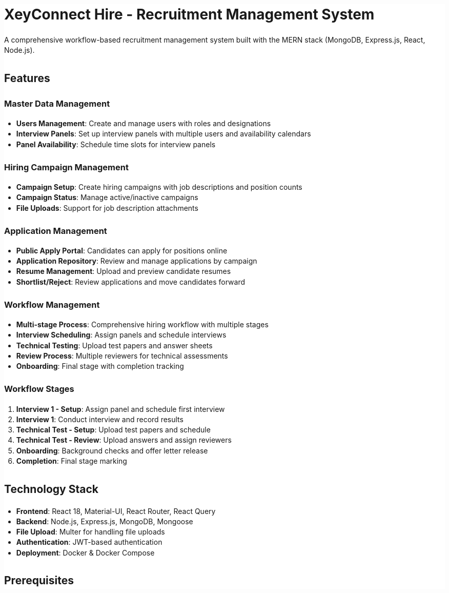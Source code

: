 # XeyConnect Hire - Recruitment Management System

A comprehensive workflow-based recruitment management system built with the MERN stack (MongoDB, Express.js, React, Node.js).

## Features

### Master Data Management
- **Users Management**: Create and manage users with roles and designations
- **Interview Panels**: Set up interview panels with multiple users and availability calendars
- **Panel Availability**: Schedule time slots for interview panels

### Hiring Campaign Management
- **Campaign Setup**: Create hiring campaigns with job descriptions and position counts
- **Campaign Status**: Manage active/inactive campaigns
- **File Uploads**: Support for job description attachments

### Application Management
- **Public Apply Portal**: Candidates can apply for positions online
- **Application Repository**: Review and manage applications by campaign
- **Resume Management**: Upload and preview candidate resumes
- **Shortlist/Reject**: Review applications and move candidates forward

### Workflow Management
- **Multi-stage Process**: Comprehensive hiring workflow with multiple stages
- **Interview Scheduling**: Assign panels and schedule interviews
- **Technical Testing**: Upload test papers and answer sheets
- **Review Process**: Multiple reviewers for technical assessments
- **Onboarding**: Final stage with completion tracking

### Workflow Stages
1. **Interview 1 - Setup**: Assign panel and schedule first interview
2. **Interview 1**: Conduct interview and record results
3. **Technical Test - Setup**: Upload test papers and schedule
4. **Technical Test - Review**: Upload answers and assign reviewers
5. **Onboarding**: Background checks and offer letter release
6. **Completion**: Final stage marking

## Technology Stack

- **Frontend**: React 18, Material-UI, React Router, React Query
- **Backend**: Node.js, Express.js, MongoDB, Mongoose
- **File Upload**: Multer for handling file uploads
- **Authentication**: JWT-based authentication
- **Deployment**: Docker & Docker Compose

## Prerequisites
